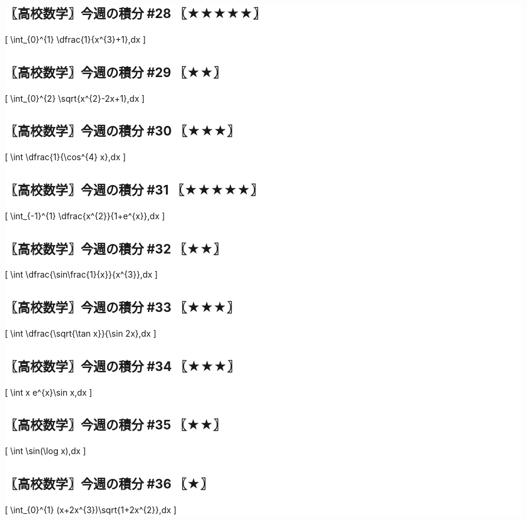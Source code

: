 ## 〖高校数学〗今週の積分 #28 〖★★★★★〗
\[
\int_{0}^{1} \dfrac{1}{x^{3}+1}\,dx
\]

## 〖高校数学〗今週の積分 #29 〖★★〗
\[
\int_{0}^{2} \sqrt{x^{2}-2x+1}\,dx
\]

## 〖高校数学〗今週の積分 #30 〖★★★〗
\[
\int \dfrac{1}{\cos^{4} x}\,dx
\]

## 〖高校数学〗今週の積分 #31 〖★★★★★〗
\[
\int_{-1}^{1} \dfrac{x^{2}}{1+e^{x}}\,dx
\]

## 〖高校数学〗今週の積分 #32 〖★★〗
\[
\int \dfrac{\sin\frac{1}{x}}{x^{3}}\,dx
\]

## 〖高校数学〗今週の積分 #33 〖★★★〗
\[
\int \dfrac{\sqrt{\tan x}}{\sin 2x}\,dx
\]

## 〖高校数学〗今週の積分 #34 〖★★★〗
\[
\int x e^{x}\sin x\,dx
\]

## 〖高校数学〗今週の積分 #35 〖★★〗
\[
\int \sin(\log x)\,dx
\]

## 〖高校数学〗今週の積分 #36 〖★〗
\[
\int_{0}^{1} (x+2x^{3})\sqrt{1+2x^{2}}\,dx
\]
